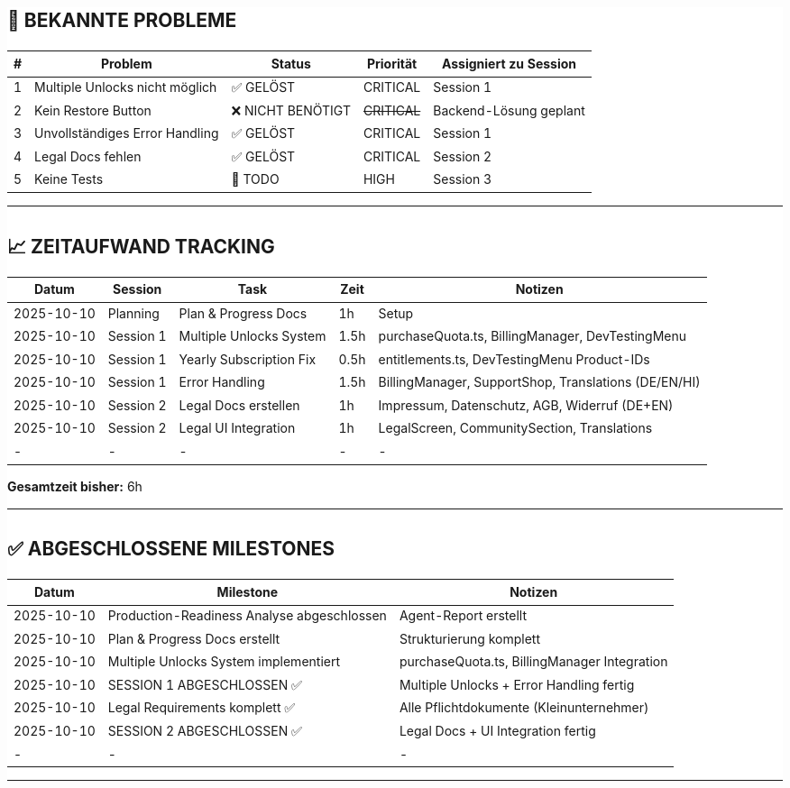 
## 🐛 BEKANNTE PROBLEME

| # | Problem | Status | Priorität | Assigniert zu Session |
|---|---------|--------|-----------|----------------------|
| 1 | Multiple Unlocks nicht möglich | ✅ GELÖST | CRITICAL | Session 1 |
| 2 | Kein Restore Button | ❌ NICHT BENÖTIGT | ~~CRITICAL~~ | Backend-Lösung geplant |
| 3 | Unvollständiges Error Handling | ✅ GELÖST | CRITICAL | Session 1 |
| 4 | Legal Docs fehlen | ✅ GELÖST | CRITICAL | Session 2 |
| 5 | Keine Tests | 🔄 TODO | HIGH | Session 3 |

---

## 📈 ZEITAUFWAND TRACKING

| Datum | Session | Task | Zeit | Notizen |
|-------|---------|------|------|---------|
| 2025-10-10 | Planning | Plan & Progress Docs | 1h | Setup |
| 2025-10-10 | Session 1 | Multiple Unlocks System | 1.5h | purchaseQuota.ts, BillingManager, DevTestingMenu |
| 2025-10-10 | Session 1 | Yearly Subscription Fix | 0.5h | entitlements.ts, DevTestingMenu Product-IDs |
| 2025-10-10 | Session 1 | Error Handling | 1.5h | BillingManager, SupportShop, Translations (DE/EN/HI) |
| 2025-10-10 | Session 2 | Legal Docs erstellen | 1h | Impressum, Datenschutz, AGB, Widerruf (DE+EN) |
| 2025-10-10 | Session 2 | Legal UI Integration | 1h | LegalScreen, CommunitySection, Translations |
| - | - | - | - | - |

**Gesamtzeit bisher:** 6h

---

## ✅ ABGESCHLOSSENE MILESTONES

| Datum | Milestone | Notizen |
|-------|-----------|---------|
| 2025-10-10 | Production-Readiness Analyse abgeschlossen | Agent-Report erstellt |
| 2025-10-10 | Plan & Progress Docs erstellt | Strukturierung komplett |
| 2025-10-10 | Multiple Unlocks System implementiert | purchaseQuota.ts, BillingManager Integration |
| 2025-10-10 | SESSION 1 ABGESCHLOSSEN ✅ | Multiple Unlocks + Error Handling fertig |
| 2025-10-10 | Legal Requirements komplett ✅ | Alle Pflichtdokumente (Kleinunternehmer) |
| 2025-10-10 | SESSION 2 ABGESCHLOSSEN ✅ | Legal Docs + UI Integration fertig |
| - | - | - |

---